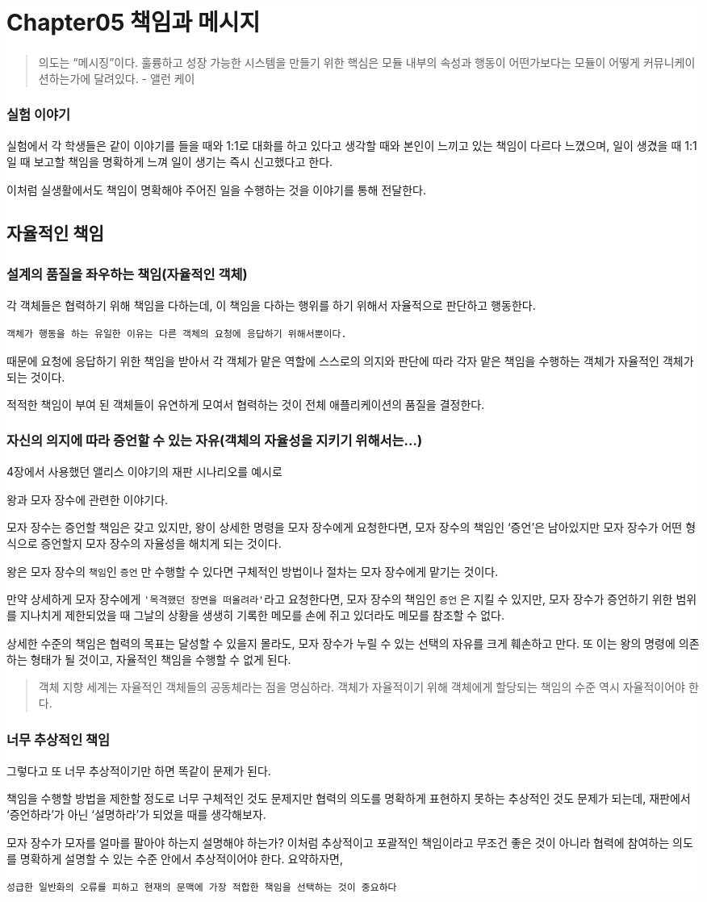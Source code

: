 # Chapter05 책임과 메시지

> 의도는 “메시징”이다. 훌륭하고 성장 가능한 시스템을 만들기 위한 핵심은 모듈 내부의 속성과 행동이 어떤가보다는 모듈이 어떻게 커뮤니케이션하는가에 달려있다. - 앨런 케이
> 

### 실험 이야기

실험에서 각 학생들은 같이 이야기를 들을 때와 1:1로 대화를 하고 있다고 생각할 때와 본인이 느끼고 있는 책임이 다르다 느꼈으며, 일이 생겼을 때 1:1일 때 보고할 책임을 명확하게 느껴 일이 생기는 즉시 신고했다고 한다.

이처럼 실생활에서도 책임이 명확해야 주어진 일을 수행하는 것을 이야기를 통해 전달한다.

## 자율적인 책임

### 설계의 품질을 좌우하는 책임(자율적인 객체)

각 객체들은 협력하기 위해 책임을 다하는데, 이 책임을 다하는 행위를 하기 위해서 자율적으로 판단하고 행동한다.

`객체가 행동을 하는 유일한 이유는 다른 객체의 요청에 응답하기 위해서뿐이다.`

때문에 요청에 응답하기 위한 책임을 받아서 각 객체가 맡은 역할에 스스로의 의지와 판단에 따라 각자 맡은 책임을 수행하는 객체가 자율적인 객체가 되는 것이다.

적적한 책임이 부여 된 객체들이 유연하게 모여서 협력하는 것이 전체 애플리케이션의 품질을 결정한다.

### 자신의 의지에 따라 증언할 수 있는 자유(객체의 자율성을 지키기 위해서는…)

4장에서 사용했던 앨리스 이야기의 재판 시나리오를 예시로

왕과 모자 장수에 관련한 이야기다.

모자 장수는 증언할 책임은 갖고 있지만, 왕이 상세한 명령을 모자 장수에게 요청한다면, 모자 장수의 책임인 ‘증언’은 남아있지만 모자 장수가 어떤 형식으로 증언할지 모자 장수의 자율성을 해치게 되는 것이다.

왕은 모자 장수의 `책임`인 `증언` 만 수행할 수 있다면 구체적인 방법이나 절차는 모자 장수에게 맡기는 것이다.

만약 상세하게 모자 장수에게 `'목격했던 장면을 떠올려라'`라고 요청한다면, 모자 장수의 책임인 `증언` 은 지킬 수 있지만, 모자 장수가 증언하기 위한 범위를 지나치게 제한되었을 때 그날의 상황을 생생히 기록한 메모를 손에 쥐고 있더라도 메모를 참조할 수 없다.

상세한 수준의 책임은 협력의 목표는 달성할 수 있을지 몰라도, 모자 장수가 누릴 수 있는 선택의 자유를 크게 훼손하고 만다. 또 이는 왕의 명령에 의존하는 형태가 될 것이고, 자율적인 책임을 수행할 수 없게 된다.

> 객체 지향 세계는 자율적인 객체들의 공동체라는 점을 명심하라. 객체가 자율적이기 위해 객체에게 할당되는 책임의 수준 역시 자율적이어야 한다.
> 

### 너무 추상적인 책임

그렇다고 또 너무 추상적이기만 하면 똑같이 문제가 된다.

책임을 수행할 방법을 제한할 정도로 너무 구체적인 것도 문제지만 협력의 의도를 명확하게 표현하지 못하는 추상적인 것도 문제가 되는데, 재판에서 ‘증언하라’가 아닌 ‘설명하라’가 되었을 때를 생각해보자.

모자 장수가 모자를 얼마를 팔아야 하는지 설명해야 하는가? 이처럼 추상적이고 포괄적인 책임이라고 무조건 좋은 것이 아니라 협력에 참여하는 의도를 명확하게 설명할 수 있는 수준 안에서 추상적이어야 한다. 요약하자면, 

`성급한 일반화의 오류를 피하고 현재의 문맥에 가장 적합한 책임을 선택하는 것이 중요하다`
